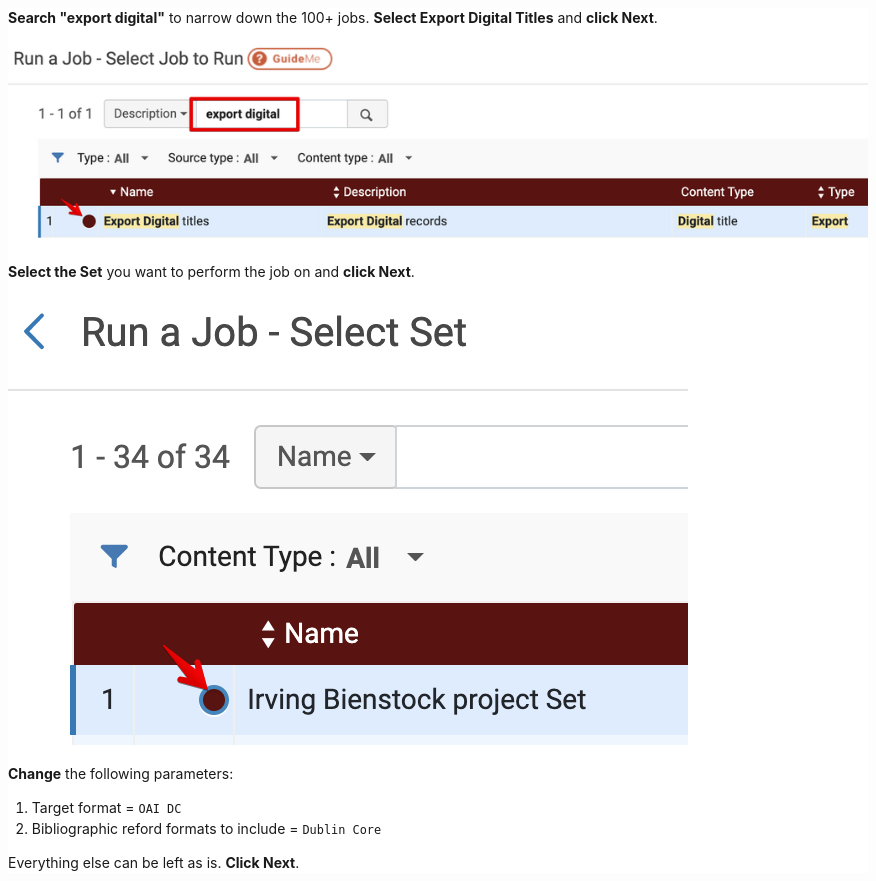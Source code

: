 **Search "export digital"** to narrow down the 100+ jobs. **Select Export Digital Titles** and **click Next**.

![Select Job](help_files/Job_Select.png)

**Select the Set** you want to perform the job on and **click Next**.

![Select Set for Job](help_files/Job_Select_Set.png)

**Change** the following parameters:

1. Target format = `OAI DC`
2. Bibliographic reford formats to include = `Dublin Core`

Everything else can be left as is. **Click Next**.
